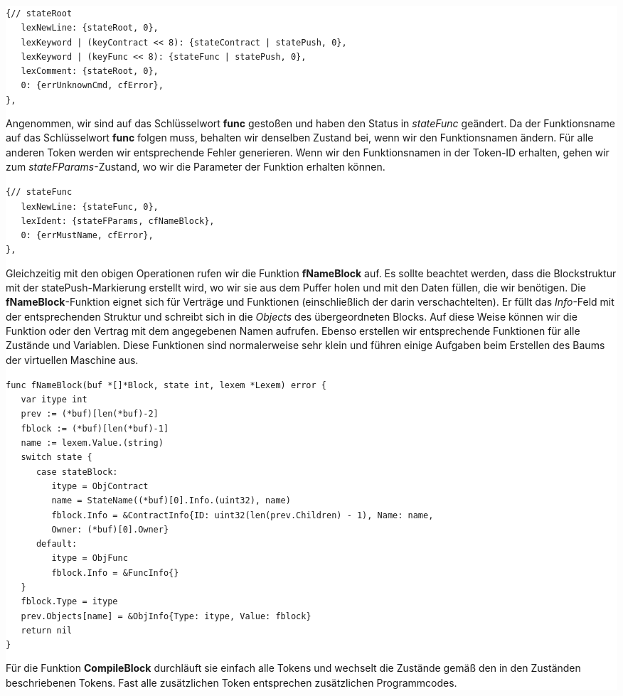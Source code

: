 ```
{// stateRoot
   lexNewLine: {stateRoot, 0},
   lexKeyword | (keyContract << 8): {stateContract | statePush, 0},
   lexKeyword | (keyFunc << 8): {stateFunc | statePush, 0},
   lexComment: {stateRoot, 0},
   0: {errUnknownCmd, cfError},
},
```
Angenommen, wir sind auf das Schlüsselwort **func** gestoßen und haben den Status in *stateFunc* geändert. Da der Funktionsname auf das Schlüsselwort **func** folgen muss, behalten wir denselben Zustand bei, wenn wir den Funktionsnamen ändern. Für alle anderen Token werden wir entsprechende Fehler generieren. Wenn wir den Funktionsnamen in der Token-ID erhalten, gehen wir zum *stateFParams*-Zustand, wo wir die Parameter der Funktion erhalten können.
```
{// stateFunc
   lexNewLine: {stateFunc, 0},
   lexIdent: {stateFParams, cfNameBlock},
   0: {errMustName, cfError},
},
```
Gleichzeitig mit den obigen Operationen rufen wir die Funktion **fNameBlock** auf. Es sollte beachtet werden, dass die Blockstruktur mit der statePush-Markierung erstellt wird, wo wir sie aus dem Puffer holen und mit den Daten füllen, die wir benötigen. Die **fNameBlock**-Funktion eignet sich für Verträge und Funktionen (einschließlich der darin verschachtelten). Er füllt das *Info*-Feld mit der entsprechenden Struktur und schreibt sich in die *Objects* des übergeordneten Blocks. Auf diese Weise können wir die Funktion oder den Vertrag mit dem angegebenen Namen aufrufen. Ebenso erstellen wir entsprechende Funktionen für alle Zustände und Variablen. Diese Funktionen sind normalerweise sehr klein und führen einige Aufgaben beim Erstellen des Baums der virtuellen Maschine aus.
```
func fNameBlock(buf *[]*Block, state int, lexem *Lexem) error {
   var itype int
   prev := (*buf)[len(*buf)-2]
   fblock := (*buf)[len(*buf)-1]
   name := lexem.Value.(string)
   switch state {
      case stateBlock:
         itype = ObjContract
         name = StateName((*buf)[0].Info.(uint32), name)
         fblock.Info = &ContractInfo{ID: uint32(len(prev.Children) - 1), Name: name,
         Owner: (*buf)[0].Owner}
      default:
         itype = ObjFunc
         fblock.Info = &FuncInfo{}
   }
   fblock.Type = itype
   prev.Objects[name] = &ObjInfo{Type: itype, Value: fblock}
   return nil
}
```
Für die Funktion **CompileBlock** durchläuft sie einfach alle Tokens und wechselt die Zustände gemäß den in den Zuständen beschriebenen Tokens. Fast alle zusätzlichen Token entsprechen zusätzlichen Programmcodes.
